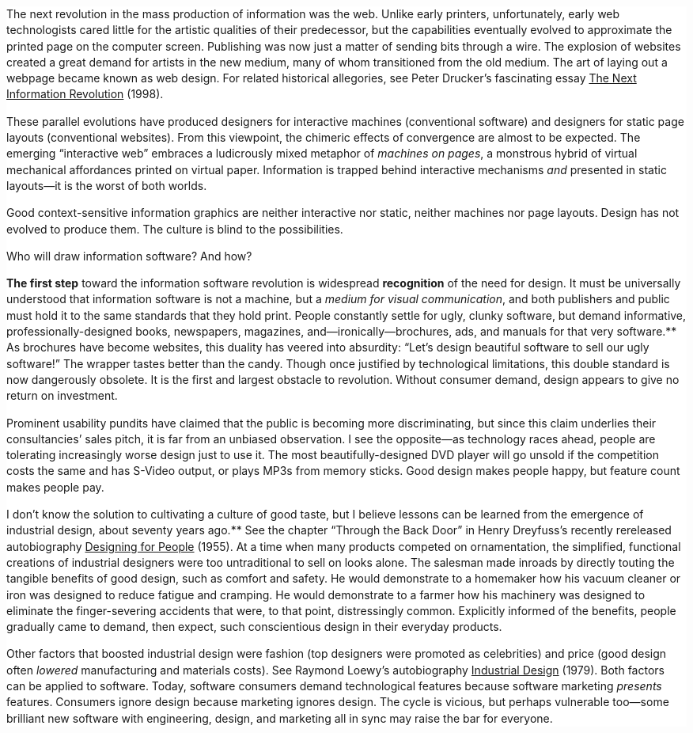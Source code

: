 The next revolution in the mass production of information was the web. Unlike early printers, unfortunately, early web technologists cared little for the artistic qualities of their predecessor, but the capabilities eventually evolved to approximate the printed page on the computer screen. Publishing was now just a matter of sending bits through a wire. The explosion of websites created a great demand for artists in the new medium, many of whom transitioned from the old medium. The art of laying out a webpage became known as web design. For related historical allegories, see Peter Drucker’s fascinating essay [The Next Information Revolution](http://www.versaggi.net/ecommerce/articles/drucker-inforevolt.htm) (1998).

These parallel evolutions have produced designers for interactive machines (conventional software) and designers for static page layouts (conventional websites). From this viewpoint, the chimeric effects of convergence are almost to be expected. The emerging “interactive web” embraces a ludicrously mixed metaphor of *machines on pages*, a monstrous hybrid of virtual mechanical affordances printed on virtual paper. Information is trapped behind interactive mechanisms *and* presented in static layouts—it is the worst of both worlds.

Good context-sensitive information graphics are neither interactive nor static, neither machines nor page layouts. Design has not evolved to produce them. The culture is blind to the possibilities.

Who will draw information software? And how?

**The first step** toward the information software revolution is widespread **recognition** of the need for design. It must be universally understood that information software is not a machine, but a *medium for visual communication*, and both publishers and public must hold it to the same standards that they hold print. People constantly settle for ugly, clunky software, but demand informative, professionally-designed books, newspapers, magazines, and—ironically—brochures, ads, and manuals for that very software.\*\* As brochures have become websites, this duality has veered into absurdity: “Let’s design beautiful software to sell our ugly software!” The wrapper tastes better than the candy. Though once justified by technological limitations, this double standard is now dangerously obsolete. It is the first and largest obstacle to revolution. Without consumer demand, design appears to give no return on investment.

Prominent usability pundits have claimed that the public is becoming more discriminating, but since this claim underlies their consultancies’ sales pitch, it is far from an unbiased observation. I see the opposite—as technology races ahead, people are tolerating increasingly worse design just to use it. The most beautifully-designed DVD player will go unsold if the competition costs the same and has S-Video output, or plays MP3s from memory sticks. Good design makes people happy, but feature count makes people pay.

I don’t know the solution to cultivating a culture of good taste, but I believe lessons can be learned from the emergence of industrial design, about seventy years ago.\*\* See the chapter “Through the Back Door” in Henry Dreyfuss’s recently rereleased autobiography [Designing for People](http://www.amazon.com/gp/product/1581153120) (1955). At a time when many products competed on ornamentation, the simplified, functional creations of industrial designers were too untraditional to sell on looks alone. The salesman made inroads by directly touting the tangible benefits of good design, such as comfort and safety. He would demonstrate to a homemaker how his vacuum cleaner or iron was designed to reduce fatigue and cramping. He would demonstrate to a farmer how his machinery was designed to eliminate the finger-severing accidents that were, to that point, distressingly common. Explicitly informed of the benefits, people gradually came to demand, then expect, such conscientious design in their everyday products.

 Other factors that boosted industrial design were fashion (top designers were promoted as celebrities) and price (good design often *lowered* manufacturing and materials costs). See Raymond Loewy’s autobiography [Industrial Design](http://www.amazon.com/gp/product/0879510986) (1979). Both factors can be applied to software. Today, software consumers demand technological features because software marketing *presents* features. Consumers ignore design because marketing ignores design. The cycle is vicious, but perhaps vulnerable too—some brilliant new software with engineering, design, and marketing all in sync may raise the bar for everyone.
